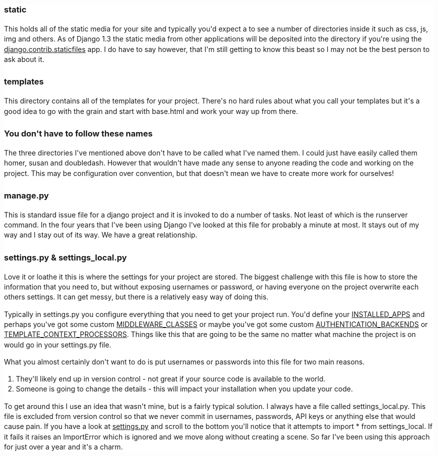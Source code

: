 ###  static

This holds all of the static media for your site and typically you'd expect a to see a number of directories inside it such as css, js, img and others. As of Django 1.3 the static media from other applications will be deposited into the directory if you're using the [django.contrib.staticfiles][13] app. I do have to say however, that I'm still getting to know this beast so I may not be the best person to ask about it. 

###  templates

This directory contains all of the templates for your project. There's no hard rules about what you call your templates but it's a good idea to go with the grain and start with base.html and work your way up from there.

### You don't have to follow these names

The three directories I've mentioned above don't have to be called what I've named them. I could just have easily called them homer, susan and doubledash. However that wouldn't have made any sense to anyone reading the code and working on the project. This may be configuration over convention, but that doesn't mean we have to create more work for ourselves!

###  manage.py

This is standard issue file for a django project and it is invoked to do a number of tasks. Not least of which is the runserver command. In the four years that I've been using Django I've looked at this file for probably a minute at most. It stays out of my way and I stay out of its way. We have a great relationship.

### settings.py & settings_local.py

Love it or loathe it this is where the settings for your project are stored. The biggest challenge with this file is how to store the information that you need to, but without exposing usernames or password, or having everyone on the project overwrite each others settings. It can get messy, but there is a relatively easy way of doing this.

Typically in settings.py you configure everything that you need to get your project run. You'd define your [INSTALLED_APPS][27] and perhaps you've got some custom [MIDDLEWARE_CLASSES][28] or maybe you've got some custom [AUTHENTICATION_BACKENDS][29] or [TEMPLATE_CONTEXT_PROCESSORS][30]. Things like this that are going to be the same no matter what machine the project is on would go in your settings.py file.

What you almost certainly don't want to do is put usernames or passwords into this file for two main reasons.

1. They'll likely end up in version control - not great if your source code is available to the world.
2. Someone is going to change the details - this will impact your installation when you update your code.

To get around this I use an idea that wasn't mine, but is a fairly typical solution. I always have a file called settings_local.py. This file is excluded from version control so that we never commit in usernames, passwords, API keys or anything else that would cause pain. If you have a look at [settings.py][14] and scroll to the bottom you'll notice that it attempts to import * from settings_local. If it fails it raises an ImportError which is ignored and we move along without creating a scene.  So far I've been using this approach for just over a year and it's a charm.


[0]: http://jamiecurle.com/blog/serving-django-as-nginx-and-supervisord-sandwich-with-a-gunicorn-filling/
[1]: http://groups.google.com/group/django-developers/browse_thread/thread/44b70a37ff73298b
[2]: https://github.com/jamiecurle/myproject
[3]: https://github.com/jamiecurle/
[4]: https://github.com/jamiecurle/myproject/blob/master/.gitignore
[5]: https://github.com/jamiecurle/myproject/blob/master/fabfile.py
[5a]: https://github.com/jamiecurle/myproject/blob/master/requirements.txt
[6]: http://fabfile.org
[7]: https://github.com/jamiecurle/myproject/tree/master/myproject
[8]: https://github.com/jamiecurle/myproject/tree/master/nginx.conf
[9]: https://github.com/jamiecurle/myproject/tree/master/supervisor.ini
[10]: http://pypi.python.org/pypi/virtualenv
[11]: http://www.doughellmann.com/projects/virtualenvwrapper/
[12]: http://jamiecurle.com/blog/installing-pip-virtualenv-and-virtualenvwrapper-on-os-x/
[13]: https://docs.djangoproject.com/en/dev/howto/static-files/
[14]: https://github.com/jamiecurle/myproject/blob/master/fabfile.py
[15]: http://stackoverflow.com/questions/6092992/why-is-it-easier-to-ask-forgiveness-than-permission-in-python-but-not-in-java
[16]: http://south.aeracode.org/
[17]: http://haystacksearch.org/
[18]: https://docs.djangoproject.com/en/dev/topics/db/queries/
[19]: https://twitter.com/#!/jamiecurle/status/129599762688249856
[20]: https://docs.djangoproject.com/en/dev/topics/db/models/
[21]: https://docs.djangoproject.com/en/dev/howto/custom-template-tags/
[22]: https://github.com/jamiecurle/jamiecurle/blob/master/apps/blog/templatetags/blog_tags.py
[23]: http://lettuce.it
[24]: http://en.wikipedia.org/wiki/Behavior_Driven_Development
[25]: https://docs.djangoproject.com/en/dev/topics/http/urls/#url-namespaces
[26]: https://docs.djangoproject.com/en/dev/topics/http/urls/#naming-url-patterns
[27]: https://docs.djangoproject.com/en/dev/ref/settings/#installed-apps
[28]: https://docs.djangoproject.com/en/dev/ref/settings/#middleware-classes
[29]: https://docs.djangoproject.com/en/dev/ref/settings/#authentication-backends
[30]: https://docs.djangoproject.com/en/dev/ref/settings/#template-context-processors